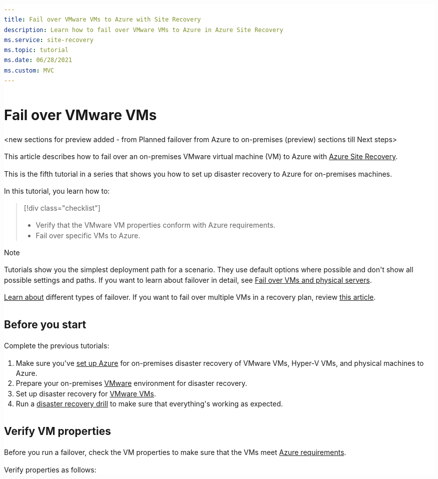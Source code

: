 ```yaml
---
title: Fail over VMware VMs to Azure with Site Recovery
description: Learn how to fail over VMware VMs to Azure in Azure Site Recovery
ms.service: site-recovery
ms.topic: tutorial
ms.date: 06/28/2021
ms.custom: MVC
---
```

# Fail over VMware VMs

<new sections for preview added - from Planned failover from Azure to on-premises (preview) sections till Next steps>

This article describes how to fail over an on-premises VMware virtual machine (VM) to Azure with [Azure Site Recovery](site-recovery-overview.md).

This is the fifth tutorial in a series that shows you how to set up disaster recovery to Azure for on-premises machines.

In this tutorial, you learn how to:

> [!div class="checklist"]
> * Verify that the VMware VM properties conform with Azure requirements.
> * Fail over specific VMs to Azure.

> [!NOTE]
> Tutorials show you the simplest deployment path for a scenario. They use default options where possible and don't show all possible settings and paths. If you want to learn about failover in detail, see [Fail over VMs and physical servers](site-recovery-failover.md).

[Learn about](failover-failback-overview.md#types-of-failover) different types of failover. If you want to fail over multiple VMs in a recovery plan, review [this article](site-recovery-failover.md).

## Before you start

Complete the previous tutorials:

1. Make sure you've [set up Azure](tutorial-prepare-azure.md) for on-premises disaster recovery of VMware VMs, Hyper-V VMs, and physical machines to Azure.
2. Prepare your on-premises [VMware](vmware-azure-tutorial-prepare-on-premises.md) environment for disaster recovery.
3. Set up disaster recovery for [VMware VMs](vmware-azure-tutorial.md).
4. Run a [disaster recovery drill](tutorial-dr-drill-azure.md) to make sure that everything's working as expected.

## Verify VM properties

Before you run a failover, check the VM properties to make sure that the VMs meet [Azure requirements](vmware-physical-azure-support-matrix.md#replicated-machines).

Verify properties as follows:
